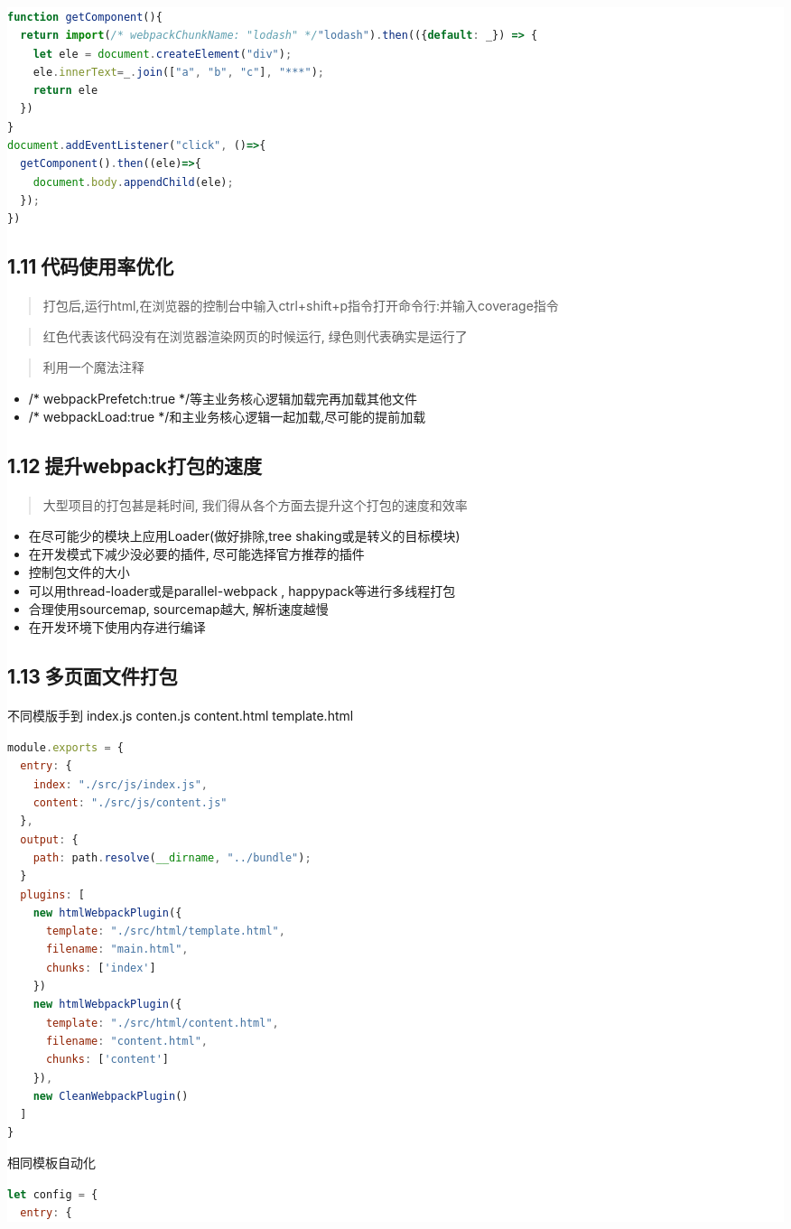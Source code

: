```js
function getComponent(){
  return import(/* webpackChunkName: "lodash" */"lodash").then(({default: _}) => {
    let ele = document.createElement("div");
    ele.innerText=_.join(["a", "b", "c"], "***");
    return ele
  })
}
document.addEventListener("click", ()=>{
  getComponent().then((ele)=>{
    document.body.appendChild(ele);
  });
})
```
## 1.11 代码使用率优化
>打包后,运行html,在浏览器的控制台中输入ctrl+shift+p指令打开命令行:并输入coverage指令

>红色代表该代码没有在浏览器渲染网页的时候运行, 绿色则代表确实是运行了

>利用一个魔法注释
* /* webpackPrefetch:true */等主业务核心逻辑加载完再加载其他文件
* /* webpackLoad:true */和主业务核心逻辑一起加载,尽可能的提前加载

## 1.12  提升webpack打包的速度
>大型项目的打包甚是耗时间, 我们得从各个方面去提升这个打包的速度和效率
* 在尽可能少的模块上应用Loader(做好排除,tree shaking或是转义的目标模块)
* 在开发模式下减少没必要的插件, 尽可能选择官方推荐的插件
* 控制包文件的大小
* 可以用thread-loader或是parallel-webpack , happypack等进行多线程打包
* 合理使用sourcemap, sourcemap越大, 解析速度越慢
* 在开发环境下使用内存进行编译

## 1.13  多页面文件打包
不同模版手到
index.js conten.js content.html  template.html
```js
module.exports = {
  entry: {
    index: "./src/js/index.js",
    content: "./src/js/content.js"
  },
  output: {
    path: path.resolve(__dirname, "../bundle");
  }
  plugins: [
    new htmlWebpackPlugin({
      template: "./src/html/template.html",
      filename: "main.html",
      chunks: ['index']
    })
    new htmlWebpackPlugin({
      template: "./src/html/content.html",
      filename: "content.html",
      chunks: ['content']
    }),
    new CleanWebpackPlugin()
  ]
}
```
相同模板自动化
```js
let config = {
  entry: {
```